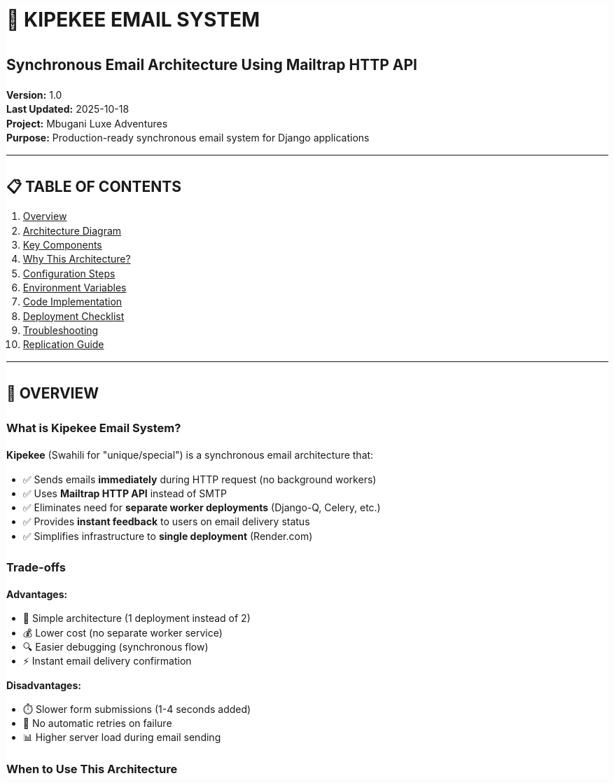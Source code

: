# 🚀 KIPEKEE EMAIL SYSTEM
## Synchronous Email Architecture Using Mailtrap HTTP API

**Version:** 1.0  
**Last Updated:** 2025-10-18  
**Project:** Mbugani Luxe Adventures  
**Purpose:** Production-ready synchronous email system for Django applications

---

## 📋 TABLE OF CONTENTS

1. [Overview](#overview)
2. [Architecture Diagram](#architecture-diagram)
3. [Key Components](#key-components)
4. [Why This Architecture?](#why-this-architecture)
5. [Configuration Steps](#configuration-steps)
6. [Environment Variables](#environment-variables)
7. [Code Implementation](#code-implementation)
8. [Deployment Checklist](#deployment-checklist)
9. [Troubleshooting](#troubleshooting)
10. [Replication Guide](#replication-guide)

---

## 📖 OVERVIEW

### What is Kipekee Email System?

**Kipekee** (Swahili for "unique/special") is a synchronous email architecture that:
- ✅ Sends emails **immediately** during HTTP request (no background workers)
- ✅ Uses **Mailtrap HTTP API** instead of SMTP
- ✅ Eliminates need for **separate worker deployments** (Django-Q, Celery, etc.)
- ✅ Provides **instant feedback** to users on email delivery status
- ✅ Simplifies infrastructure to **single deployment** (Render.com)

### Trade-offs

**Advantages:**
- 🎯 Simple architecture (1 deployment instead of 2)
- 💰 Lower cost (no separate worker service)
- 🔍 Easier debugging (synchronous flow)
- ⚡ Instant email delivery confirmation

**Disadvantages:**
- ⏱️ Slower form submissions (1-4 seconds added)
- 🚫 No automatic retries on failure
- 📊 Higher server load during email sending

### When to Use This Architecture
